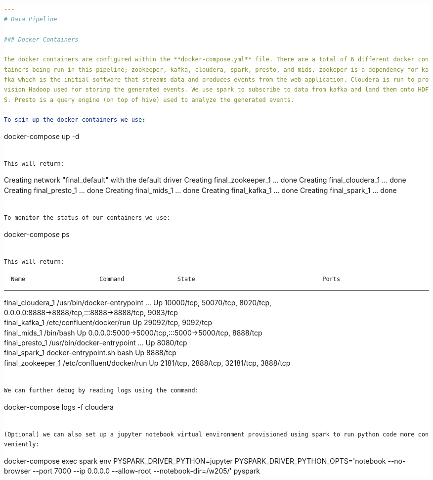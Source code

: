 ```yaml
---
# Data Pipeline

### Docker Containers

The docker containers are configured within the **docker-compose.yml** file. There are a total of 6 different docker containers being run in this pipeline; zookeeper, kafka, cloudera, spark, presto, and mids. zookeper is a dependency for kafka which is the initial software that streams data and produces events from the web application. Cloudera is run to provision Hadoop used for storing the generated events. We use spark to subscribe to data from kafka and land them onto HDFS. Presto is a query engine (on top of hive) used to analyze the generated events. 

To spin up the docker containers we use:

```
docker-compose up -d
```

This will return:

```
Creating network "final_default" with the default driver
Creating final_zookeeper_1 ... done
Creating final_cloudera_1  ... done
Creating final_presto_1    ... done
Creating final_mids_1      ... done
Creating final_kafka_1     ... done
Creating final_spark_1     ... done
```

To monitor the status of our containers we use:

```
docker-compose ps
```

This will return:

```
      Name                     Command               State                                    Ports                                 
------------------------------------------------------------------------------------------------------------------------------------
final_cloudera_1    /usr/bin/docker-entrypoint ...   Up      10000/tcp, 50070/tcp, 8020/tcp,                                        
                                                             0.0.0.0:8888->8888/tcp,:::8888->8888/tcp, 9083/tcp                     
final_kafka_1       /etc/confluent/docker/run        Up      29092/tcp, 9092/tcp                                                    
final_mids_1        /bin/bash                        Up      0.0.0.0:5000->5000/tcp,:::5000->5000/tcp, 8888/tcp                     
final_presto_1      /usr/bin/docker-entrypoint ...   Up      8080/tcp                                                               
final_spark_1       docker-entrypoint.sh bash        Up      8888/tcp                                                               
final_zookeeper_1   /etc/confluent/docker/run        Up      2181/tcp, 2888/tcp, 32181/tcp, 3888/tcp   
```

We can further debug by reading logs using the command:

```
docker-compose logs -f cloudera
```

(Optional) we can also set up a jupyter notebook virtual environment provisioned using spark to run python code more conveniently:

```
docker-compose exec spark env PYSPARK_DRIVER_PYTHON=jupyter PYSPARK_DRIVER_PYTHON_OPTS='notebook --no-browser --port 7000 --ip 0.0.0.0 --allow-root --notebook-dir=/w205/' pyspark
```
```